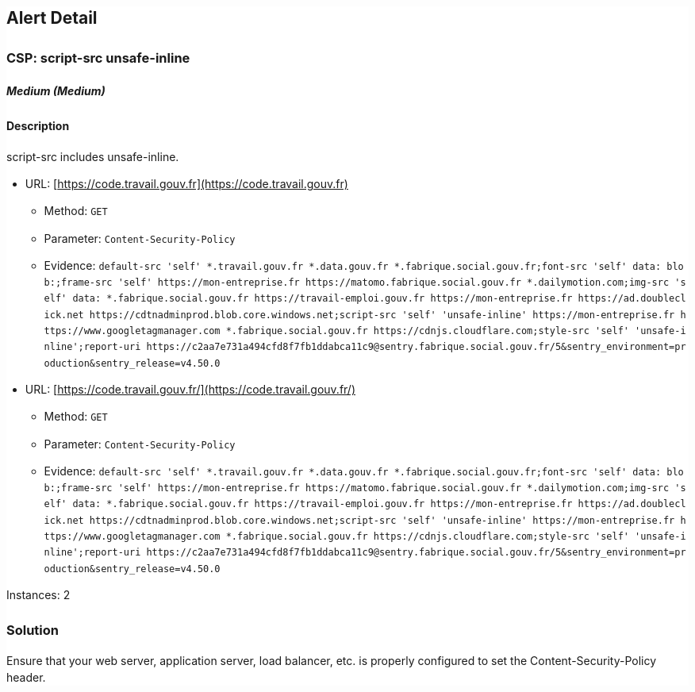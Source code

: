 ## Alert Detail


  
  
  
  
### CSP: script-src unsafe-inline
##### Medium (Medium)
  
  
  
  
#### Description
<p>script-src includes unsafe-inline.</p>
  
  
  
* URL: [https://code.travail.gouv.fr](https://code.travail.gouv.fr)
  
  
  * Method: `GET`
  
  
  * Parameter: `Content-Security-Policy`
  
  
  * Evidence: `default-src 'self' *.travail.gouv.fr *.data.gouv.fr *.fabrique.social.gouv.fr;font-src 'self' data: blob:;frame-src 'self' https://mon-entreprise.fr https://matomo.fabrique.social.gouv.fr *.dailymotion.com;img-src 'self' data: *.fabrique.social.gouv.fr https://travail-emploi.gouv.fr https://mon-entreprise.fr https://ad.doubleclick.net https://cdtnadminprod.blob.core.windows.net;script-src 'self' 'unsafe-inline' https://mon-entreprise.fr https://www.googletagmanager.com *.fabrique.social.gouv.fr https://cdnjs.cloudflare.com;style-src 'self' 'unsafe-inline';report-uri https://c2aa7e731a494cfd8f7fb1ddabca11c9@sentry.fabrique.social.gouv.fr/5&sentry_environment=production&sentry_release=v4.50.0`
  
  
  
  
* URL: [https://code.travail.gouv.fr/](https://code.travail.gouv.fr/)
  
  
  * Method: `GET`
  
  
  * Parameter: `Content-Security-Policy`
  
  
  * Evidence: `default-src 'self' *.travail.gouv.fr *.data.gouv.fr *.fabrique.social.gouv.fr;font-src 'self' data: blob:;frame-src 'self' https://mon-entreprise.fr https://matomo.fabrique.social.gouv.fr *.dailymotion.com;img-src 'self' data: *.fabrique.social.gouv.fr https://travail-emploi.gouv.fr https://mon-entreprise.fr https://ad.doubleclick.net https://cdtnadminprod.blob.core.windows.net;script-src 'self' 'unsafe-inline' https://mon-entreprise.fr https://www.googletagmanager.com *.fabrique.social.gouv.fr https://cdnjs.cloudflare.com;style-src 'self' 'unsafe-inline';report-uri https://c2aa7e731a494cfd8f7fb1ddabca11c9@sentry.fabrique.social.gouv.fr/5&sentry_environment=production&sentry_release=v4.50.0`
  
  
  
  
Instances: 2
  
### Solution
<p>Ensure that your web server, application server, load balancer, etc. is properly configured to set the Content-Security-Policy header.</p>
  